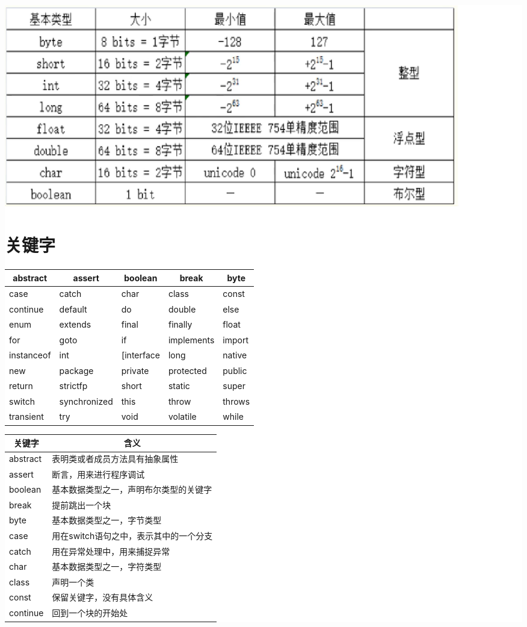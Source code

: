 <img src="JavaSE_Images\八种基本数据类型.png" alt="八种基本数据类型" style="zoom:80%;" />

# 关键字

| abstract   | assert       | boolean    | break      | byte   |
| ---------- | ------------ | ---------- | ---------- | ------ |
| case       | catch        | char       | class      | const  |
| continue   | default      | do         | double     | else   |
| enum       | extends      | final      | finally    | float  |
| for        | goto         | if         | implements | import |
| instanceof | int          | [interface | long       | native |
| new        | package      | private    | protected  | public |
| return     | strictfp     | short      | static     | super  |
| switch     | synchronized | this       | throw      | throws |
| transient  | try          | void       | volatile   | while  |

| **关键字**   | **含义**                                                     |
| ------------ | ------------------------------------------------------------ |
| abstract     | 表明类或者成员方法具有抽象属性                               |
| assert       | 断言，用来进行程序调试                                       |
| boolean      | 基本数据类型之一，声明布尔类型的关键字                       |
| break        | 提前跳出一个块                                               |
| byte         | 基本数据类型之一，字节类型                                   |
| case         | 用在switch语句之中，表示其中的一个分支                       |
| catch        | 用在异常处理中，用来捕捉异常                                 |
| char         | 基本数据类型之一，字符类型                                   |
| class        | 声明一个类                                                   |
| const        | 保留关键字，没有具体含义                                     |
| continue     | 回到一个块的开始处                                           |